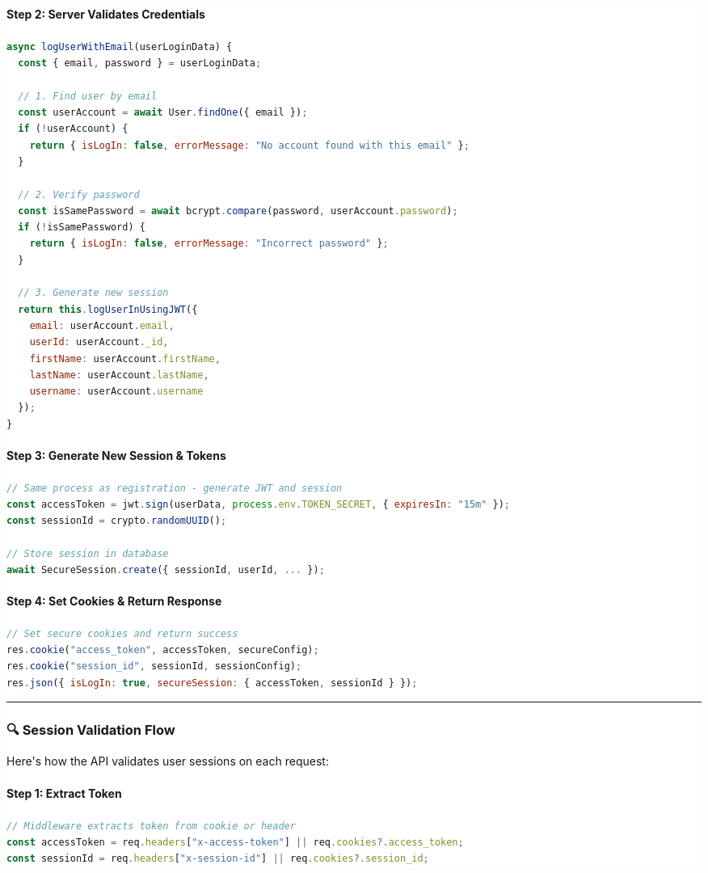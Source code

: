 #### **Step 2: Server Validates Credentials**
```javascript
async logUserWithEmail(userLoginData) {
  const { email, password } = userLoginData;
  
  // 1. Find user by email
  const userAccount = await User.findOne({ email });
  if (!userAccount) {
    return { isLogIn: false, errorMessage: "No account found with this email" };
  }
  
  // 2. Verify password
  const isSamePassword = await bcrypt.compare(password, userAccount.password);
  if (!isSamePassword) {
    return { isLogIn: false, errorMessage: "Incorrect password" };
  }
  
  // 3. Generate new session
  return this.logUserInUsingJWT({
    email: userAccount.email,
    userId: userAccount._id,
    firstName: userAccount.firstName,
    lastName: userAccount.lastName,
    username: userAccount.username
  });
}
```

#### **Step 3: Generate New Session & Tokens**
```javascript
// Same process as registration - generate JWT and session
const accessToken = jwt.sign(userData, process.env.TOKEN_SECRET, { expiresIn: "15m" });
const sessionId = crypto.randomUUID();

// Store session in database
await SecureSession.create({ sessionId, userId, ... });
```

#### **Step 4: Set Cookies & Return Response**
```javascript
// Set secure cookies and return success
res.cookie("access_token", accessToken, secureConfig);
res.cookie("session_id", sessionId, sessionConfig);
res.json({ isLogIn: true, secureSession: { accessToken, sessionId } });
```

---

### **🔍 Session Validation Flow**

Here's how the API validates user sessions on each request:

#### **Step 1: Extract Token**
```javascript
// Middleware extracts token from cookie or header
const accessToken = req.headers["x-access-token"] || req.cookies?.access_token;
const sessionId = req.headers["x-session-id"] || req.cookies?.session_id;
```
